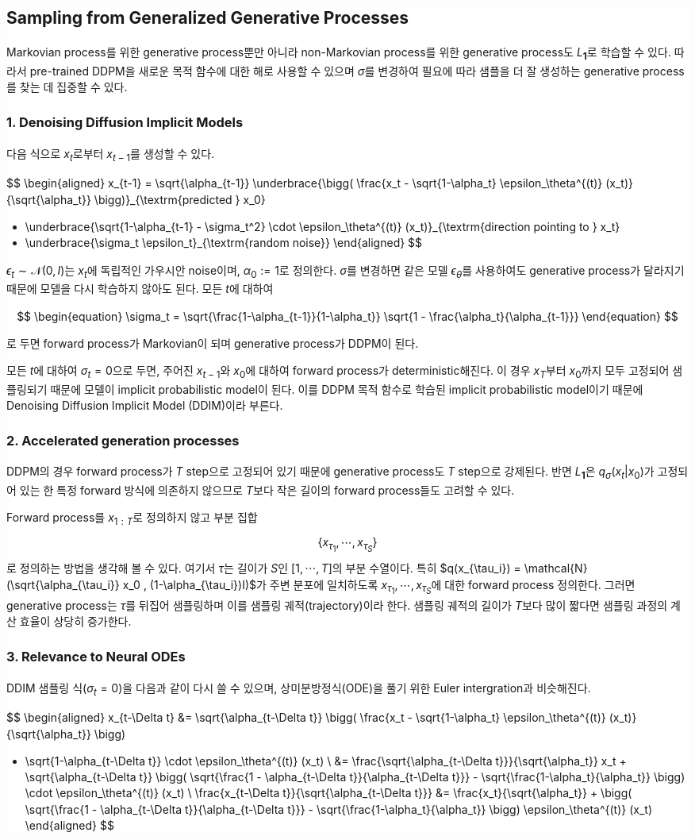 
## Sampling from Generalized Generative Processes

Markovian process를 위한 generative process뿐만 아니라 non-Markovian process를 위한 generative process도 $L_\textbf{1}$로 학습할 수 있다. 따라서 pre-trained DDPM을 새로운 목적 함수에 대한 해로 사용할 수 있으며 $\sigma$를 변경하여 필요에 따라 샘플을 더 잘 생성하는 generative process를 찾는 데 집중할 수 있다. 

### 1. Denoising Diffusion Implicit Models

다음 식으로 $x_t$로부터 $x_{t-1}$를 생성할 수 있다. 

$$
\begin{aligned}
x_{t-1} = \sqrt{\alpha_{t-1}} \underbrace{\bigg( \frac{x_t - \sqrt{1-\alpha_t} \epsilon_\theta^{(t)} (x_t)}{\sqrt{\alpha_t}} \bigg)}_{\textrm{predicted } x_0}
+ \underbrace{\sqrt{1-\alpha_{t-1} - \sigma_t^2} \cdot \epsilon_\theta^{(t)} (x_t)}_{\textrm{direction pointing to } x_t}
+ \underbrace{\sigma_t \epsilon_t}_{\textrm{random noise}}
\end{aligned}
$$

$\epsilon_t \sim \mathcal{N} (0, I)$는 $x_t$에 독립적인 가우시안 noise이며, $\alpha_0 := 1$로 정의한다. $\sigma$를 변경하면 같은 모델 $\epsilon_\theta$를 사용하여도 generative process가 달라지기 때문에 모델을 다시 학습하지 않아도 된다. 모든 $t$에 대하여

$$
\begin{equation}
\sigma_t = \sqrt{\frac{1-\alpha_{t-1}}{1-\alpha_t}} \sqrt{1 - \frac{\alpha_t}{\alpha_{t-1}}}
\end{equation}
$$

로 두면 forward process가 Markovian이 되며 generative process가 DDPM이 된다.

모든 $t$에 대하여 $\sigma_t = 0$으로 두면, 주어진 $x_{t-1}$와 $x_0$에 대하여 forward process가 deterministic해진다. 이 경우 $x_T$부터 $x_0$까지 모두 고정되어 샘플링되기 때문에 모델이 implicit probabilistic model이 된다. 이를 DDPM 목적 함수로 학습된 implicit probabilistic model이기 때문에 Denoising Diffusion Implicit Model (DDIM)이라 부른다. 

### 2. Accelerated generation processes

DDPM의 경우 forward process가 $T$ step으로 고정되어 있기 때문에 generative process도 $T$ step으로 강제된다. 반면 $L_\textbf{1}$은 $q_\sigma (x_t \vert x_0)$가 고정되어 있는 한 특정 forward 방식에 의존하지 않으므로 $T$보다 작은 길이의 forward process들도 고려할 수 있다. 

Forward process를 $x_{1:T}$로 정의하지 않고 부분 집합 $$\{ x_{\tau_1}, \cdots, x_{\tau_S} \}$$로 정의하는 방법을 생각해 볼 수 있다. 여기서 $\tau$는 길이가 $S$인 $[ 1,\cdots,T ]$의 부분 수열이다. 특히 $q(x_{\tau_i}) = \mathcal{N} (\sqrt{\alpha_{\tau_i}} x_0 , (1-\alpha_{\tau_i})I)$가 주변 분포에 일치하도록 $x_{\tau_1}, \cdots, x_{\tau_S}$에 대한 forward process 정의한다. 그러면 generative process는 $\tau$를 뒤집어 샘플링하며 이를 샘플링 궤적(trajectory)이라 한다. 샘플링 궤적의 길이가 $T$보다 많이 짧다면 샘플링 과정의 계산 효율이 상당히 증가한다. 

### 3. Relevance to Neural ODEs

DDIM 샘플링 식($\sigma_t = 0$)을 다음과 같이 다시 쓸 수 있으며, 상미분방정식(ODE)을 풀기 위한 Euler intergration과 비슷해진다. 

$$
\begin{aligned}
x_{t-\Delta t} &= \sqrt{\alpha_{t-\Delta t}} \bigg( \frac{x_t - \sqrt{1-\alpha_t} \epsilon_\theta^{(t)} (x_t)}{\sqrt{\alpha_t}}  \bigg)
+ \sqrt{1-\alpha_{t-\Delta t}} \cdot \epsilon_\theta^{(t)} (x_t) \\
&= \frac{\sqrt{\alpha_{t-\Delta t}}}{\sqrt{\alpha_t}} x_t + \sqrt{\alpha_{t-\Delta t}} \bigg( \sqrt{\frac{1 - \alpha_{t-\Delta t}}{\alpha_{t-\Delta t}}} - \sqrt{\frac{1-\alpha_t}{\alpha_t}} \bigg) \cdot \epsilon_\theta^{(t)} (x_t) \\
\frac{x_{t-\Delta t}}{\sqrt{\alpha_{t-\Delta t}}} &= \frac{x_t}{\sqrt{\alpha_t}} + \bigg( \sqrt{\frac{1 - \alpha_{t-\Delta t}}{\alpha_{t-\Delta t}}} - \sqrt{\frac{1-\alpha_t}{\alpha_t}} \bigg) \epsilon_\theta^{(t)} (x_t)
\end{aligned}
$$
